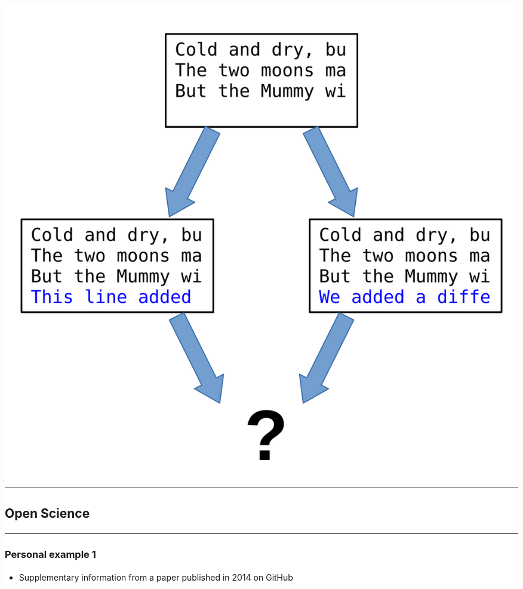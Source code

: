 ![The conflicting changes](img/conflict.svg)

---

## Open Science

----

### Personal example 1

- Supplementary information from a paper published in 2014 on GitHub
